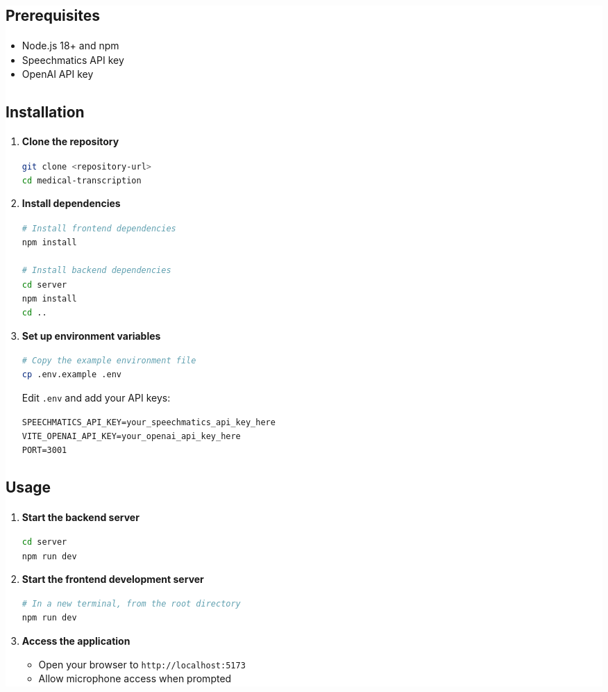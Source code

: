 ## Prerequisites

- Node.js 18+ and npm
- Speechmatics API key
- OpenAI API key

## Installation

1. **Clone the repository**
   ```bash
   git clone <repository-url>
   cd medical-transcription
   ```

2. **Install dependencies**
   ```bash
   # Install frontend dependencies
   npm install
   
   # Install backend dependencies
   cd server
   npm install
   cd ..
   ```

3. **Set up environment variables**
   ```bash
   # Copy the example environment file
   cp .env.example .env
   ```
   
   Edit `.env` and add your API keys:
   ```env
   SPEECHMATICS_API_KEY=your_speechmatics_api_key_here
   VITE_OPENAI_API_KEY=your_openai_api_key_here
   PORT=3001
   ```

## Usage

1. **Start the backend server**
   ```bash
   cd server
   npm run dev
   ```

2. **Start the frontend development server**
   ```bash
   # In a new terminal, from the root directory
   npm run dev
   ```

3. **Access the application**
   - Open your browser to `http://localhost:5173`
   - Allow microphone access when prompted
